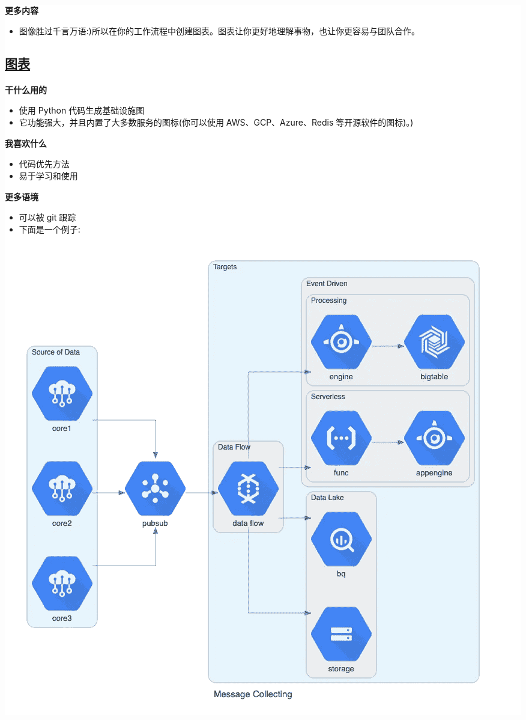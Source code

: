 **更多内容**

*   图像胜过千言万语:)所以在你的工作流程中创建图表。图表让你更好地理解事物，也让你更容易与团队合作。

## [图表](https://diagrams.mingrammer.com)

**干什么用的**

*   使用 Python 代码生成基础设施图
*   它功能强大，并且内置了大多数服务的图标(你可以使用 AWS、GCP、Azure、Redis 等开源软件的图标)。)

**我喜欢什么**

*   代码优先方法
*   易于学习和使用

**更多语境**

*   可以被 git 跟踪
*   下面是一个例子:

![](img/d9ee8683cc931597d3153b64a839b4e2.png)
